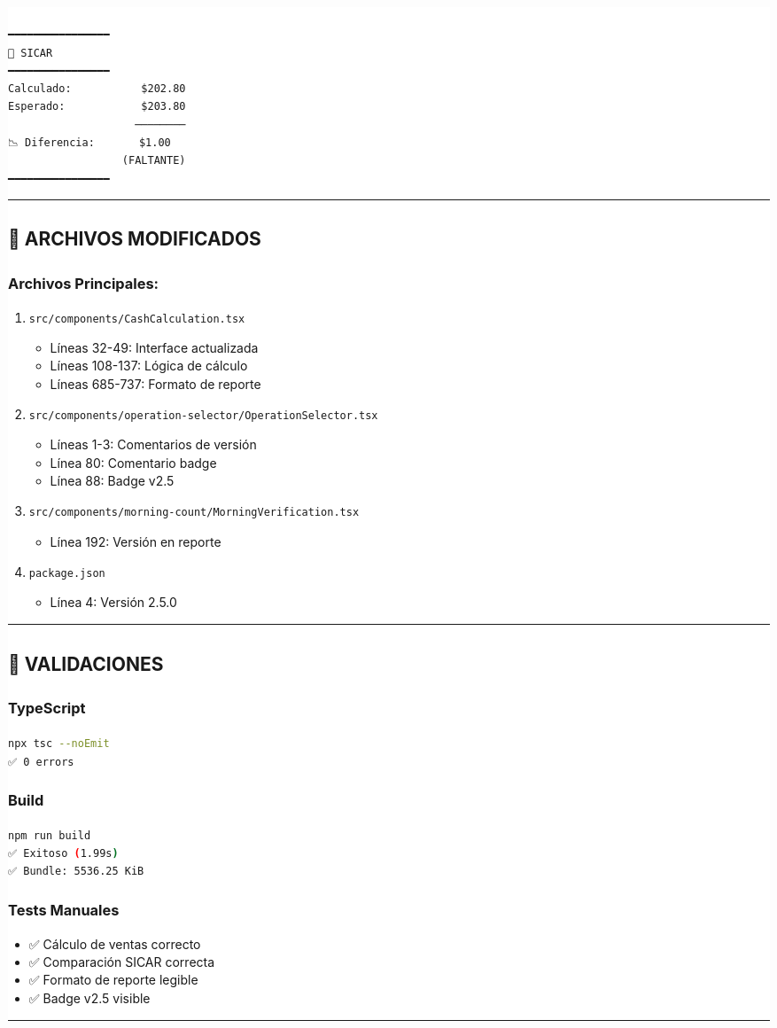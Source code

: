 ```

━━━━━━━━━━━━━━━━
🎯 SICAR
━━━━━━━━━━━━━━━━
Calculado:           $202.80
Esperado:            $203.80
                    ────────
📉 Diferencia:       $1.00
                  (FALTANTE)
━━━━━━━━━━━━━━━━
```

---

## 📁 ARCHIVOS MODIFICADOS

### Archivos Principales:
1. `src/components/CashCalculation.tsx`
   - Líneas 32-49: Interface actualizada
   - Líneas 108-137: Lógica de cálculo
   - Líneas 685-737: Formato de reporte

2. `src/components/operation-selector/OperationSelector.tsx`
   - Líneas 1-3: Comentarios de versión
   - Línea 80: Comentario badge
   - Línea 88: Badge v2.5

3. `src/components/morning-count/MorningVerification.tsx`
   - Línea 192: Versión en reporte

4. `package.json`
   - Línea 4: Versión 2.5.0

---

## 🧪 VALIDACIONES

### TypeScript
```bash
npx tsc --noEmit
✅ 0 errors
```

### Build
```bash
npm run build
✅ Exitoso (1.99s)
✅ Bundle: 5536.25 KiB
```

### Tests Manuales
- ✅ Cálculo de ventas correcto
- ✅ Comparación SICAR correcta
- ✅ Formato de reporte legible
- ✅ Badge v2.5 visible

---